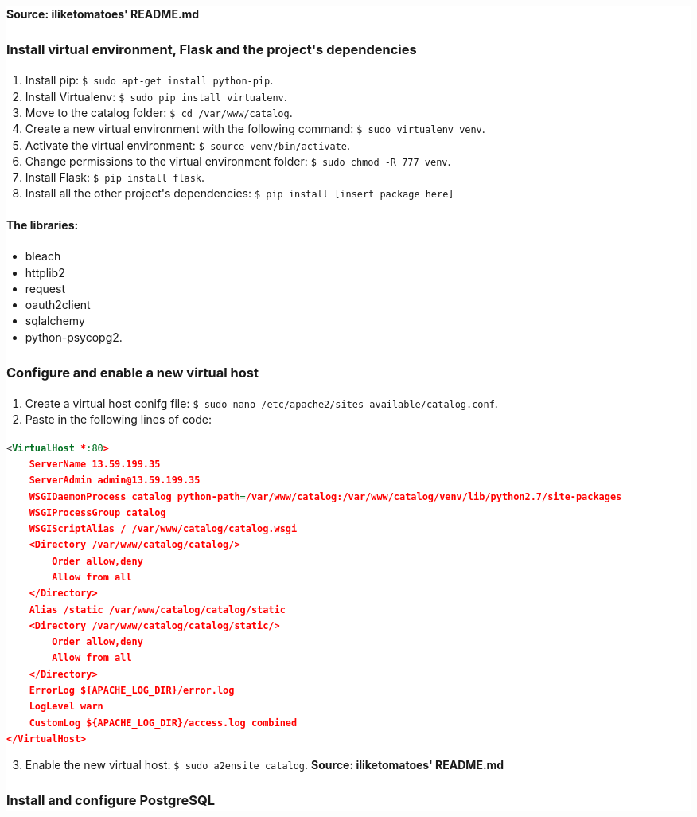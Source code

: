**Source: iliketomatoes' README.md**

### Install virtual environment, Flask and the project's dependencies

1. Install pip: `$ sudo apt-get install python-pip`.
2. Install Virtualenv: `$ sudo pip install virtualenv`.
3. Move to the catalog folder: `$ cd /var/www/catalog`. 
4. Create a new virtual environment with the following command: `$ sudo virtualenv venv`.
5. Activate the virtual environment: `$ source venv/bin/activate`.
6. Change permissions to the virtual environment folder: `$ sudo chmod -R 777 venv`.
7. Install Flask: `$ pip install flask`.
8. Install all the other project's dependencies: `$ pip install [insert package here] ` 
#### The libraries:
- bleach 
- httplib2 
- request 
- oauth2client 
- sqlalchemy 
- python-psycopg2.

### Configure and enable a new virtual host

1. Create a virtual host conifg file: `$ sudo nano /etc/apache2/sites-available/catalog.conf`.
2. Paste in the following lines of code:
```xml
<VirtualHost *:80>
    ServerName 13.59.199.35
    ServerAdmin admin@13.59.199.35
    WSGIDaemonProcess catalog python-path=/var/www/catalog:/var/www/catalog/venv/lib/python2.7/site-packages
    WSGIProcessGroup catalog
    WSGIScriptAlias / /var/www/catalog/catalog.wsgi
    <Directory /var/www/catalog/catalog/>
        Order allow,deny
        Allow from all
    </Directory>
    Alias /static /var/www/catalog/catalog/static
    <Directory /var/www/catalog/catalog/static/>
        Order allow,deny
        Allow from all
    </Directory>
    ErrorLog ${APACHE_LOG_DIR}/error.log
    LogLevel warn
    CustomLog ${APACHE_LOG_DIR}/access.log combined
</VirtualHost>
```
3. Enable the new virtual host: `$ sudo a2ensite catalog`.
**Source: iliketomatoes' README.md**

### Install and configure PostgreSQL
